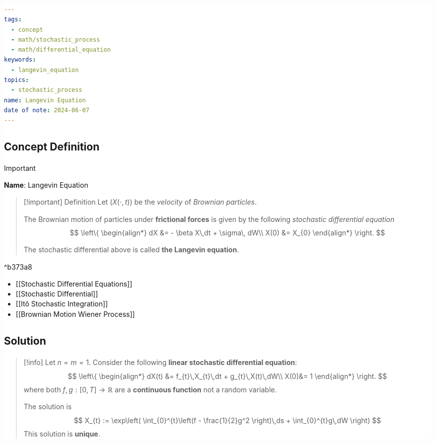 ```yaml
---
tags:
  - concept
  - math/stochastic_process
  - math/differential_equation
keywords:
  - langevin_equation
topics:
  - stochastic_process
name: Langevin Equation
date of note: 2024-06-07
---
```


## Concept Definition

>[!important]
>**Name**: Langevin Equation

>[!important] Definition
>Let $(X(\cdot,t))$ be the *velocity* of *Brownian particles*. 
>
>The Brownian motion of particles under **frictional forces** is given by the following *stochastic differential equation*
>$$
>\left\{
>\begin{align*}
> dX &= - \beta X\,dt + \sigma\, dW\\
> X(0) &= X_{0}
>\end{align*}
>\right.
>$$
>
>The stochastic differential above is called **the Langevin equation**. 

^b373a8

- [[Stochastic Differential Equations]]
- [[Stochastic Differential]]
- [[Itô Stochastic Integration]]
- [[Brownian Motion Wiener Process]]

## Solution

>[!info]
>Let $n = m = 1$. Consider the following **linear stochastic differential equation**:
>$$
>\left\{ 
>\begin{align*}
>dX(t) &= f_{t}\,X_{t}\,dt + g_{t}\,X(t)\,dW\\
>X(0)&= 1
>\end{align*}
>\right.
>$$
>where both $f, g: [0,T] \to \mathbb{R}$ are a **continuous function** not a random variable.
>
>The solution is
>$$
>X_{t} := \exp\left(  \int_{0}^{t}\left(f - \frac{1}{2}g^2 \right)\,ds + \int_{0}^{t}g\,dW  \right)
>$$
>This solution is **unique**.
